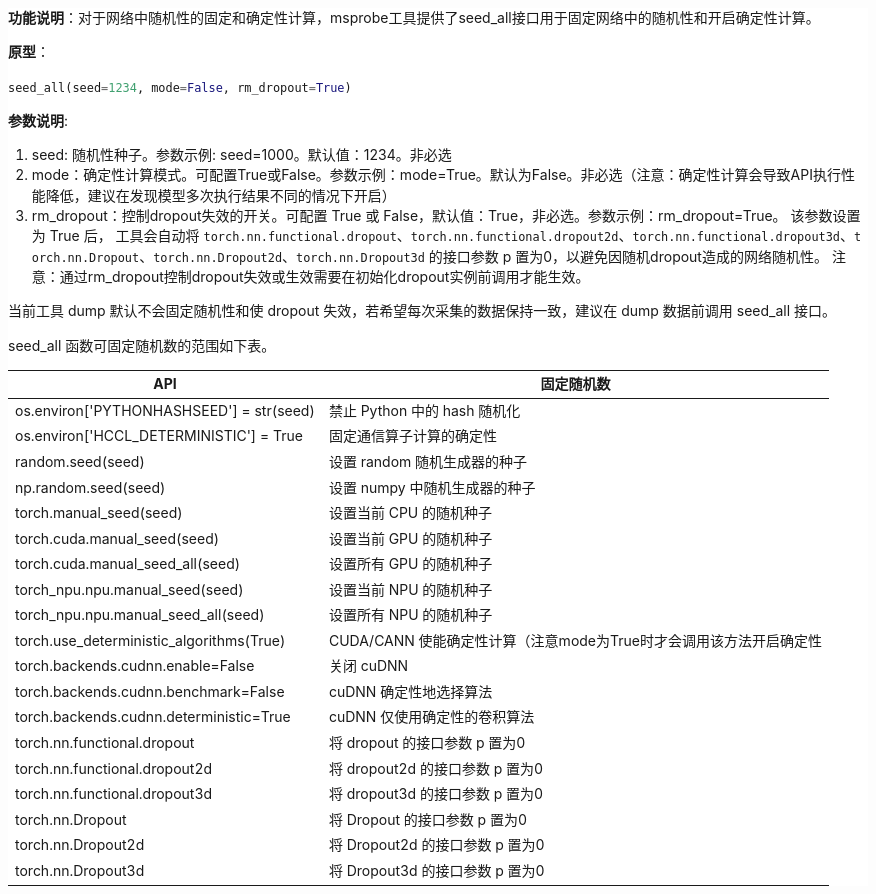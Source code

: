 **功能说明**：对于网络中随机性的固定和确定性计算，msprobe工具提供了seed_all接口用于固定网络中的随机性和开启确定性计算。

**原型**：
```python
seed_all(seed=1234, mode=False, rm_dropout=True)
```

**参数说明**:

1. seed: 随机性种子。参数示例: seed=1000。默认值：1234。非必选
2. mode：确定性计算模式。可配置True或False。参数示例：mode=True。默认为False。非必选（注意：确定性计算会导致API执行性能降低，建议在发现模型多次执行结果不同的情况下开启）
3. rm_dropout：控制dropout失效的开关。可配置 True 或 False，默认值：True，非必选。参数示例：rm_dropout=True。
该参数设置为 True 后， 工具会自动将 `torch.nn.functional.dropout`、`torch.nn.functional.dropout2d`、`torch.nn.functional.dropout3d`、`torch.nn.Dropout`、`torch.nn.Dropout2d`、`torch.nn.Dropout3d`
的接口参数 p 置为0，以避免因随机dropout造成的网络随机性。 注意：通过rm_dropout控制dropout失效或生效需要在初始化dropout实例前调用才能生效。

当前工具 dump 默认不会固定随机性和使 dropout 失效，若希望每次采集的数据保持一致，建议在 dump 数据前调用 seed_all 接口。

seed_all 函数可固定随机数的范围如下表。

| API                                      | 固定随机数                  |
| ---------------------------------------- | --------------------------- |
| os.environ['PYTHONHASHSEED'] = str(seed) | 禁止 Python 中的 hash 随机化 |
| os.environ['HCCL_DETERMINISTIC'] = True  | 固定通信算子计算的确定性       |
| random.seed(seed)                        | 设置 random 随机生成器的种子  |
| np.random.seed(seed)                     | 设置 numpy 中随机生成器的种子 |
| torch.manual_seed(seed)                  | 设置当前 CPU 的随机种子       |
| torch.cuda.manual_seed(seed)             | 设置当前 GPU 的随机种子       |
| torch.cuda.manual_seed_all(seed)         | 设置所有 GPU 的随机种子       |
| torch_npu.npu.manual_seed(seed)          | 设置当前 NPU 的随机种子       |
| torch_npu.npu.manual_seed_all(seed)      | 设置所有 NPU 的随机种子       |
| torch.use_deterministic_algorithms(True) | CUDA/CANN 使能确定性计算（注意mode为True时才会调用该方法开启确定性     |
| torch.backends.cudnn.enable=False        | 关闭 cuDNN                   |
| torch.backends.cudnn.benchmark=False     | cuDNN 确定性地选择算法       |
| torch.backends.cudnn.deterministic=True  | cuDNN 仅使用确定性的卷积算法 |
| torch.nn.functional.dropout              | 将 dropout 的接口参数 p 置为0 |
| torch.nn.functional.dropout2d            | 将 dropout2d 的接口参数 p 置为0 |
| torch.nn.functional.dropout3d            | 将 dropout3d 的接口参数 p 置为0 |
| torch.nn.Dropout                         | 将 Dropout 的接口参数 p 置为0 |
| torch.nn.Dropout2d                       | 将 Dropout2d 的接口参数 p 置为0 |
| torch.nn.Dropout3d                       | 将 Dropout3d 的接口参数 p 置为0 |
